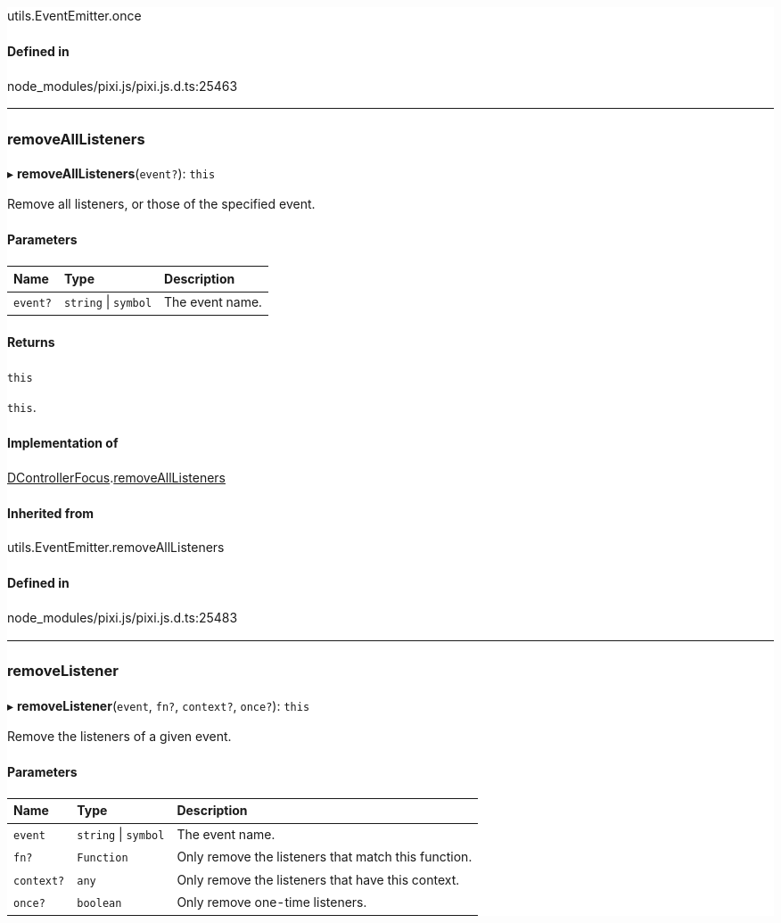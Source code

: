 utils.EventEmitter.once

#### Defined in

node_modules/pixi.js/pixi.js.d.ts:25463

___

### removeAllListeners

▸ **removeAllListeners**(`event?`): `this`

Remove all listeners, or those of the specified event.

#### Parameters

| Name | Type | Description |
| :------ | :------ | :------ |
| `event?` | `string` \| `symbol` | The event name. |

#### Returns

`this`

`this`.

#### Implementation of

[DControllerFocus](../interfaces/DControllerFocus.md).[removeAllListeners](../interfaces/DControllerFocus.md#removealllisteners)

#### Inherited from

utils.EventEmitter.removeAllListeners

#### Defined in

node_modules/pixi.js/pixi.js.d.ts:25483

___

### removeListener

▸ **removeListener**(`event`, `fn?`, `context?`, `once?`): `this`

Remove the listeners of a given event.

#### Parameters

| Name | Type | Description |
| :------ | :------ | :------ |
| `event` | `string` \| `symbol` | The event name. |
| `fn?` | `Function` | Only remove the listeners that match this function. |
| `context?` | `any` | Only remove the listeners that have this context. |
| `once?` | `boolean` | Only remove one-time listeners. |
